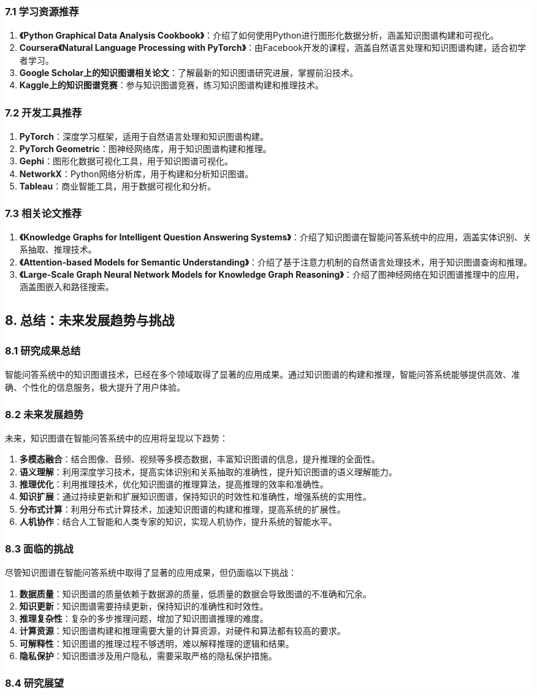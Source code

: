 ### 7.1 学习资源推荐

1. **《Python Graphical Data Analysis Cookbook》**：介绍了如何使用Python进行图形化数据分析，涵盖知识图谱构建和可视化。
2. **Coursera《Natural Language Processing with PyTorch》**：由Facebook开发的课程，涵盖自然语言处理和知识图谱构建，适合初学者学习。
3. **Google Scholar上的知识图谱相关论文**：了解最新的知识图谱研究进展，掌握前沿技术。
4. **Kaggle上的知识图谱竞赛**：参与知识图谱竞赛，练习知识图谱构建和推理技术。

### 7.2 开发工具推荐

1. **PyTorch**：深度学习框架，适用于自然语言处理和知识图谱构建。
2. **PyTorch Geometric**：图神经网络库，用于知识图谱构建和推理。
3. **Gephi**：图形化数据可视化工具，用于知识图谱可视化。
4. **NetworkX**：Python网络分析库，用于构建和分析知识图谱。
5. **Tableau**：商业智能工具，用于数据可视化和分析。

### 7.3 相关论文推荐

1. **《Knowledge Graphs for Intelligent Question Answering Systems》**：介绍了知识图谱在智能问答系统中的应用，涵盖实体识别、关系抽取、推理技术。
2. **《Attention-based Models for Semantic Understanding》**：介绍了基于注意力机制的自然语言处理技术，用于知识图谱查询和推理。
3. **《Large-Scale Graph Neural Network Models for Knowledge Graph Reasoning》**：介绍了图神经网络在知识图谱推理中的应用，涵盖图嵌入和路径搜索。

## 8. 总结：未来发展趋势与挑战

### 8.1 研究成果总结

智能问答系统中的知识图谱技术，已经在多个领域取得了显著的应用成果。通过知识图谱的构建和推理，智能问答系统能够提供高效、准确、个性化的信息服务，极大提升了用户体验。

### 8.2 未来发展趋势

未来，知识图谱在智能问答系统中的应用将呈现以下趋势：

1. **多模态融合**：结合图像、音频、视频等多模态数据，丰富知识图谱的信息，提升推理的全面性。
2. **语义理解**：利用深度学习技术，提高实体识别和关系抽取的准确性，提升知识图谱的语义理解能力。
3. **推理优化**：利用推理技术，优化知识图谱的推理算法，提高推理的效率和准确性。
4. **知识扩展**：通过持续更新和扩展知识图谱，保持知识的时效性和准确性，增强系统的实用性。
5. **分布式计算**：利用分布式计算技术，加速知识图谱的构建和推理，提高系统的扩展性。
6. **人机协作**：结合人工智能和人类专家的知识，实现人机协作，提升系统的智能水平。

### 8.3 面临的挑战

尽管知识图谱在智能问答系统中取得了显著的应用成果，但仍面临以下挑战：

1. **数据质量**：知识图谱的质量依赖于数据源的质量，低质量的数据会导致图谱的不准确和冗余。
2. **知识更新**：知识图谱需要持续更新，保持知识的准确性和时效性。
3. **推理复杂性**：复杂的多步推理问题，增加了知识图谱推理的难度。
4. **计算资源**：知识图谱构建和推理需要大量的计算资源，对硬件和算法都有较高的要求。
5. **可解释性**：知识图谱的推理过程不够透明，难以解释推理的逻辑和结果。
6. **隐私保护**：知识图谱涉及用户隐私，需要采取严格的隐私保护措施。

### 8.4 研究展望
